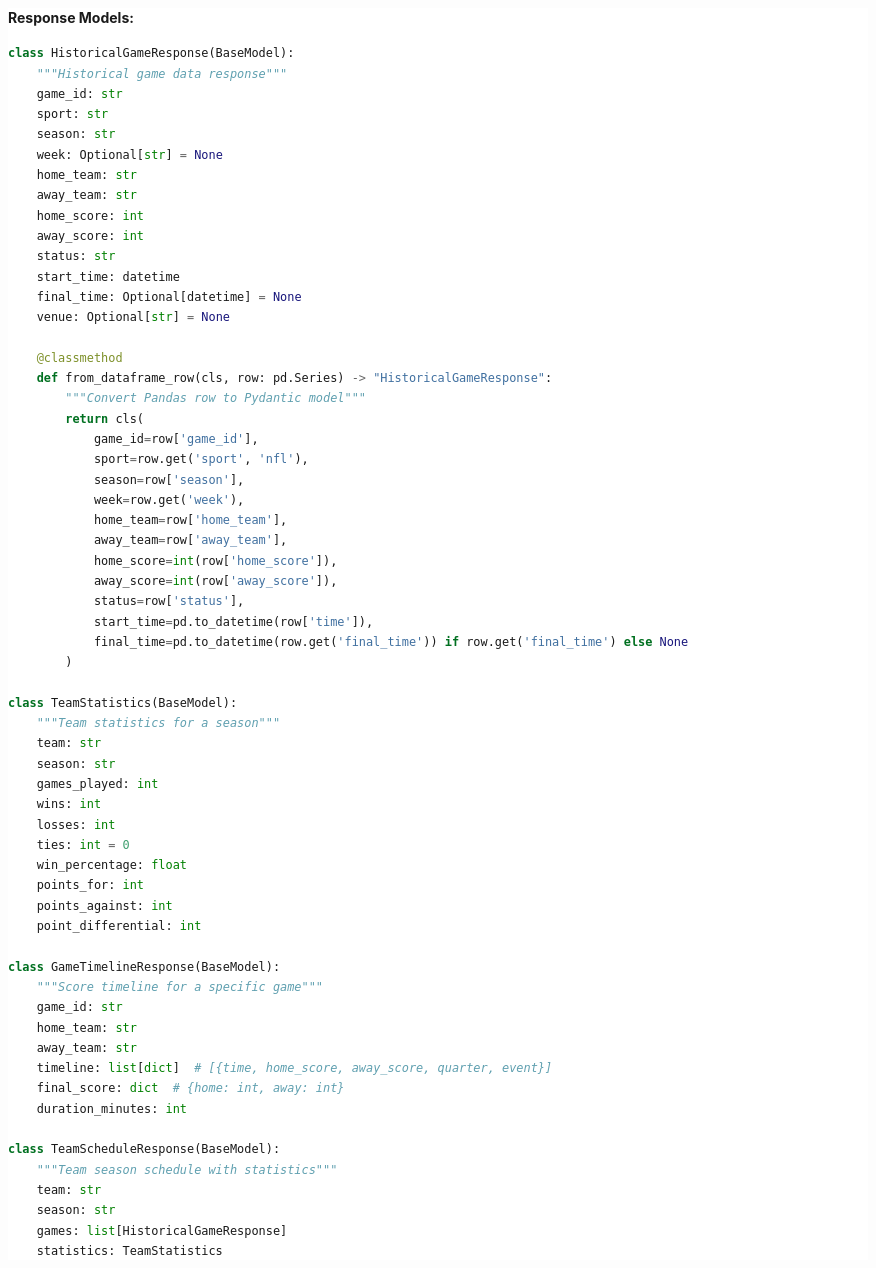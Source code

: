**Response Models:**
```python
class HistoricalGameResponse(BaseModel):
    """Historical game data response"""
    game_id: str
    sport: str
    season: str
    week: Optional[str] = None
    home_team: str
    away_team: str
    home_score: int
    away_score: int
    status: str
    start_time: datetime
    final_time: Optional[datetime] = None
    venue: Optional[str] = None
    
    @classmethod
    def from_dataframe_row(cls, row: pd.Series) -> "HistoricalGameResponse":
        """Convert Pandas row to Pydantic model"""
        return cls(
            game_id=row['game_id'],
            sport=row.get('sport', 'nfl'),
            season=row['season'],
            week=row.get('week'),
            home_team=row['home_team'],
            away_team=row['away_team'],
            home_score=int(row['home_score']),
            away_score=int(row['away_score']),
            status=row['status'],
            start_time=pd.to_datetime(row['time']),
            final_time=pd.to_datetime(row.get('final_time')) if row.get('final_time') else None
        )

class TeamStatistics(BaseModel):
    """Team statistics for a season"""
    team: str
    season: str
    games_played: int
    wins: int
    losses: int
    ties: int = 0
    win_percentage: float
    points_for: int
    points_against: int
    point_differential: int

class GameTimelineResponse(BaseModel):
    """Score timeline for a specific game"""
    game_id: str
    home_team: str
    away_team: str
    timeline: list[dict]  # [{time, home_score, away_score, quarter, event}]
    final_score: dict  # {home: int, away: int}
    duration_minutes: int

class TeamScheduleResponse(BaseModel):
    """Team season schedule with statistics"""
    team: str
    season: str
    games: list[HistoricalGameResponse]
    statistics: TeamStatistics
```
